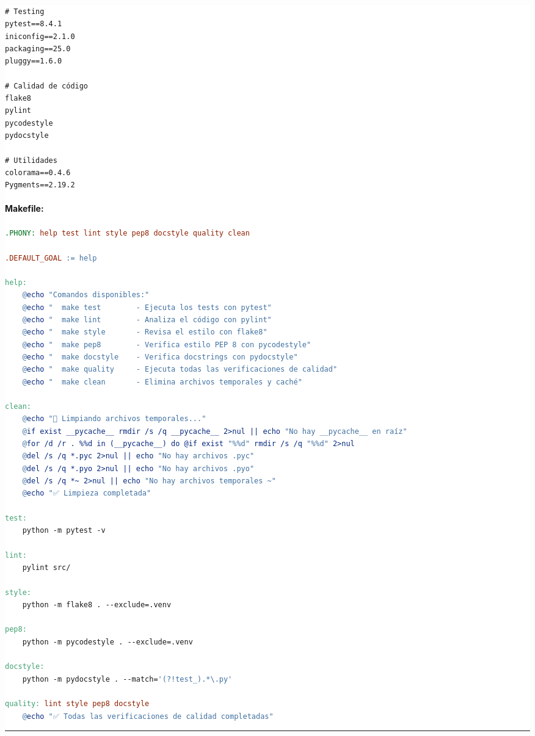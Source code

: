 ```txt
# Testing
pytest==8.4.1
iniconfig==2.1.0
packaging==25.0
pluggy==1.6.0

# Calidad de código
flake8
pylint
pycodestyle
pydocstyle

# Utilidades
colorama==0.4.6
Pygments==2.19.2
```

#### **Makefile:**

```makefile
.PHONY: help test lint style pep8 docstyle quality clean

.DEFAULT_GOAL := help

help:
	@echo "Comandos disponibles:"
	@echo "  make test        - Ejecuta los tests con pytest"
	@echo "  make lint        - Analiza el código con pylint"
	@echo "  make style       - Revisa el estilo con flake8"
	@echo "  make pep8        - Verifica estilo PEP 8 con pycodestyle"
	@echo "  make docstyle    - Verifica docstrings con pydocstyle"
	@echo "  make quality     - Ejecuta todas las verificaciones de calidad"
	@echo "  make clean       - Elimina archivos temporales y caché"

clean:
	@echo "🧹 Limpiando archivos temporales..."
	@if exist __pycache__ rmdir /s /q __pycache__ 2>nul || echo "No hay __pycache__ en raíz"
	@for /d /r . %%d in (__pycache__) do @if exist "%%d" rmdir /s /q "%%d" 2>nul
	@del /s /q *.pyc 2>nul || echo "No hay archivos .pyc"
	@del /s /q *.pyo 2>nul || echo "No hay archivos .pyo"
	@del /s /q *~ 2>nul || echo "No hay archivos temporales ~"
	@echo "✅ Limpieza completada"

test:
	python -m pytest -v

lint:
	pylint src/

style:
	python -m flake8 . --exclude=.venv

pep8:
	python -m pycodestyle . --exclude=.venv

docstyle:
	python -m pydocstyle . --match='(?!test_).*\.py'

quality: lint style pep8 docstyle
	@echo "✅ Todas las verificaciones de calidad completadas"
```

---